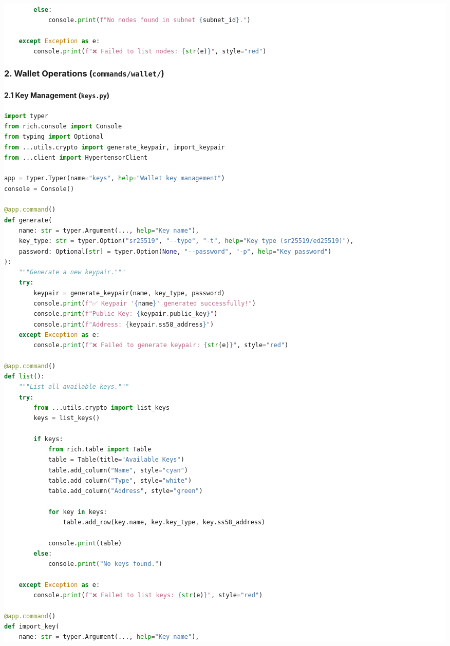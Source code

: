 ```python
        else:
            console.print(f"No nodes found in subnet {subnet_id}.")

    except Exception as e:
        console.print(f"❌ Failed to list nodes: {str(e)}", style="red")
```

### 2. Wallet Operations (`commands/wallet/`)

#### 2.1 Key Management (`keys.py`)

```python
import typer
from rich.console import Console
from typing import Optional
from ...utils.crypto import generate_keypair, import_keypair
from ...client import HypertensorClient

app = typer.Typer(name="keys", help="Wallet key management")
console = Console()

@app.command()
def generate(
    name: str = typer.Argument(..., help="Key name"),
    key_type: str = typer.Option("sr25519", "--type", "-t", help="Key type (sr25519/ed25519)"),
    password: Optional[str] = typer.Option(None, "--password", "-p", help="Key password")
):
    """Generate a new keypair."""
    try:
        keypair = generate_keypair(name, key_type, password)
        console.print(f"✅ Keypair '{name}' generated successfully!")
        console.print(f"Public Key: {keypair.public_key}")
        console.print(f"Address: {keypair.ss58_address}")
    except Exception as e:
        console.print(f"❌ Failed to generate keypair: {str(e)}", style="red")

@app.command()
def list():
    """List all available keys."""
    try:
        from ...utils.crypto import list_keys
        keys = list_keys()

        if keys:
            from rich.table import Table
            table = Table(title="Available Keys")
            table.add_column("Name", style="cyan")
            table.add_column("Type", style="white")
            table.add_column("Address", style="green")

            for key in keys:
                table.add_row(key.name, key.key_type, key.ss58_address)

            console.print(table)
        else:
            console.print("No keys found.")

    except Exception as e:
        console.print(f"❌ Failed to list keys: {str(e)}", style="red")

@app.command()
def import_key(
    name: str = typer.Argument(..., help="Key name"),
```